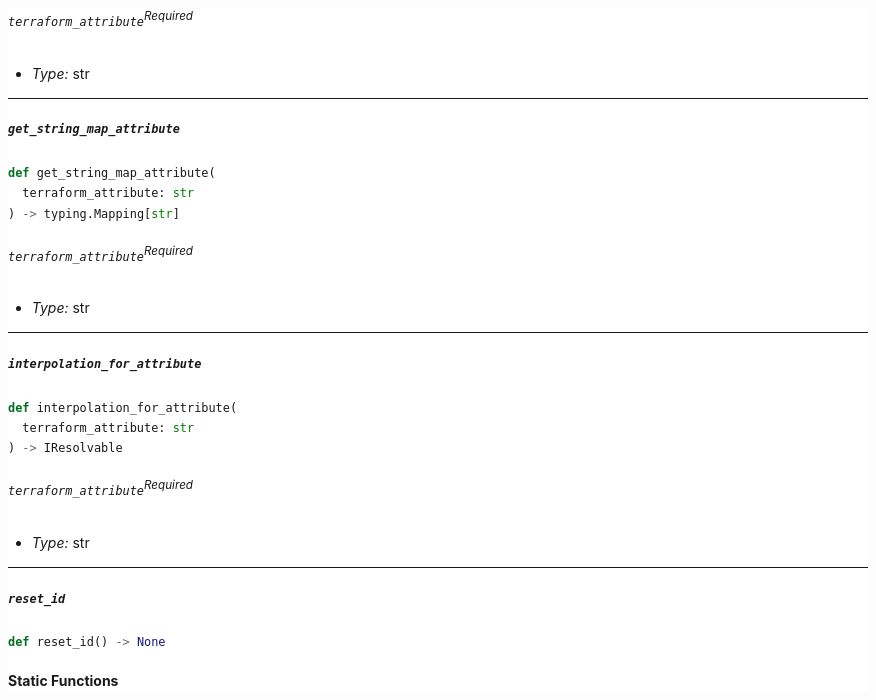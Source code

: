 ###### `terraform_attribute`<sup>Required</sup> <a name="terraform_attribute" id="@cdktf/provider-okta.dataOktaEmailCustomizations.DataOktaEmailCustomizations.getStringAttribute.parameter.terraformAttribute"></a>

- *Type:* str

---

##### `get_string_map_attribute` <a name="get_string_map_attribute" id="@cdktf/provider-okta.dataOktaEmailCustomizations.DataOktaEmailCustomizations.getStringMapAttribute"></a>

```python
def get_string_map_attribute(
  terraform_attribute: str
) -> typing.Mapping[str]
```

###### `terraform_attribute`<sup>Required</sup> <a name="terraform_attribute" id="@cdktf/provider-okta.dataOktaEmailCustomizations.DataOktaEmailCustomizations.getStringMapAttribute.parameter.terraformAttribute"></a>

- *Type:* str

---

##### `interpolation_for_attribute` <a name="interpolation_for_attribute" id="@cdktf/provider-okta.dataOktaEmailCustomizations.DataOktaEmailCustomizations.interpolationForAttribute"></a>

```python
def interpolation_for_attribute(
  terraform_attribute: str
) -> IResolvable
```

###### `terraform_attribute`<sup>Required</sup> <a name="terraform_attribute" id="@cdktf/provider-okta.dataOktaEmailCustomizations.DataOktaEmailCustomizations.interpolationForAttribute.parameter.terraformAttribute"></a>

- *Type:* str

---

##### `reset_id` <a name="reset_id" id="@cdktf/provider-okta.dataOktaEmailCustomizations.DataOktaEmailCustomizations.resetId"></a>

```python
def reset_id() -> None
```

#### Static Functions <a name="Static Functions" id="Static Functions"></a>
